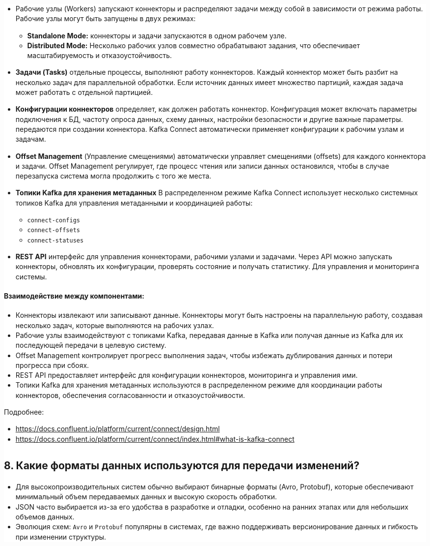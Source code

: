 - Рабочие узлы (Workers) запускают коннекторы и распределяют задачи между собой в зависимости от режима работы. Рабочие узлы могут быть запущены в двух режимах:
  - **Standalone Mode:** коннекторы и задачи запускаются в одном рабочем узле.
  - **Distributed Mode:** Несколько рабочих узлов совместно обрабатывают задания, что обеспечивает масштабируемость и отказоустойчивость.

- **Задачи (Tasks)** отдельные процессы, выполняют работу коннекторов. Каждый коннектор может быть разбит на несколько задач для параллельной обработки. Если источник данных имеет множество партиций, каждая задача может работать с отдельной партицией.

- **Конфигурации коннекторов** определяет, как должен работать коннектор. Конфигурация может включать параметры подключения к БД, частоту опроса данных, схему данных, настройки безопасности и другие важные параметры. передаются при создании коннектора. Kafka Connect автоматически применяет конфигурации к рабочим узлам и задачам.
  
- **Offset Management** (Управление смещениями) автоматически управляет смещениями (offsets) для каждого коннектора и задачи. Offset Management регулирует, где процесс чтения или записи данных остановился, чтобы в случае перезапуска система могла продолжить с того же места.

- **Топики Kafka для хранения метаданных** В распределенном режиме Kafka Connect использует несколько системных топиков Kafka для управления метаданными и координацией работы:
  - `connect-configs`
  - `connect-offsets`
  - `connect-statuses`

- **REST API** интерфейс для управления коннекторами, рабочими узлами и задачами. Через API можно запускать коннекторы, обновлять их конфигурации, проверять состояние и получать статистику. Для управления и мониторинга системы.

#### Взаимодействие между компонентами:
- Коннекторы извлекают или записывают данные. Коннекторы могут быть настроены на параллельную работу, создавая несколько задач, которые выполняются на рабочих узлах.
- Рабочие узлы взаимодействуют с топиками Kafka, передавая данные в Kafka или получая данные из Kafka для их последующей передачи в целевую систему.
- Offset Management контролирует прогресс выполнения задач, чтобы избежать дублирования данных и потери прогресса при сбоях.
- REST API предоставляет интерфейс для конфигурации коннекторов, мониторинга и управления ими.
- Топики Kafka для хранения метаданных используются в распределенном режиме для координации работы коннекторов, обеспечения согласованности и отказоустойчивости.

Подробнее:
- https://docs.confluent.io/platform/current/connect/design.html
- https://docs.confluent.io/platform/current/connect/index.html#what-is-kafka-connect

## 8. Какие форматы данных используются для передачи изменений? 

- Для высокопроизводительных систем обычно выбирают бинарные форматы (Avro, Protobuf), которые обеспечивают минимальный объем передаваемых данных и высокую скорость обработки.
- JSON часто выбирается из-за его удобства в разработке и отладки, особенно на ранних этапах или для небольших объемов данных.
- Эволюция схем: `Avro` и `Protobuf` популярны в системах, где важно поддерживать версионирование данных и гибкость при изменении структуры.
